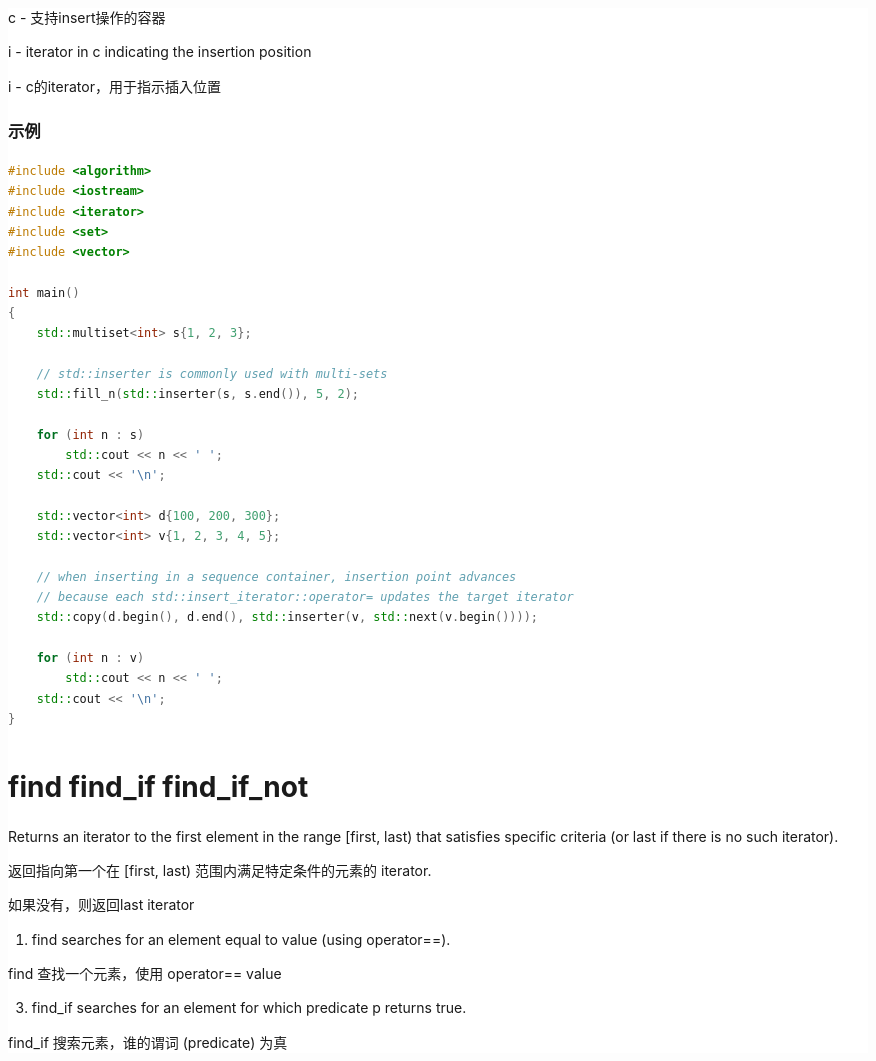 c - 支持insert操作的容器

i	-	iterator in c indicating the insertion position

i - c的iterator，用于指示插入位置

### 示例
```cc
#include <algorithm>
#include <iostream>
#include <iterator>
#include <set>
#include <vector>
 
int main()
{
    std::multiset<int> s{1, 2, 3};
 
    // std::inserter is commonly used with multi-sets
    std::fill_n(std::inserter(s, s.end()), 5, 2);
 
    for (int n : s)
        std::cout << n << ' ';
    std::cout << '\n';
 
    std::vector<int> d{100, 200, 300};
    std::vector<int> v{1, 2, 3, 4, 5};
 
    // when inserting in a sequence container, insertion point advances
    // because each std::insert_iterator::operator= updates the target iterator
    std::copy(d.begin(), d.end(), std::inserter(v, std::next(v.begin())));
 
    for (int n : v)
        std::cout << n << ' ';
    std::cout << '\n';
}
```

# find find_if find_if_not

Returns an iterator to the first element in the range [first, last) that satisfies specific criteria (or last if there is no such iterator).

返回指向第一个在 [first, last) 范围内满足特定条件的元素的 iterator.

如果没有，则返回last iterator

1) find searches for an element equal to value (using operator==).

find 查找一个元素，使用 operator== value

3) find_if searches for an element for which predicate p returns true.

find_if 搜索元素，谁的谓词 (predicate) 为真
